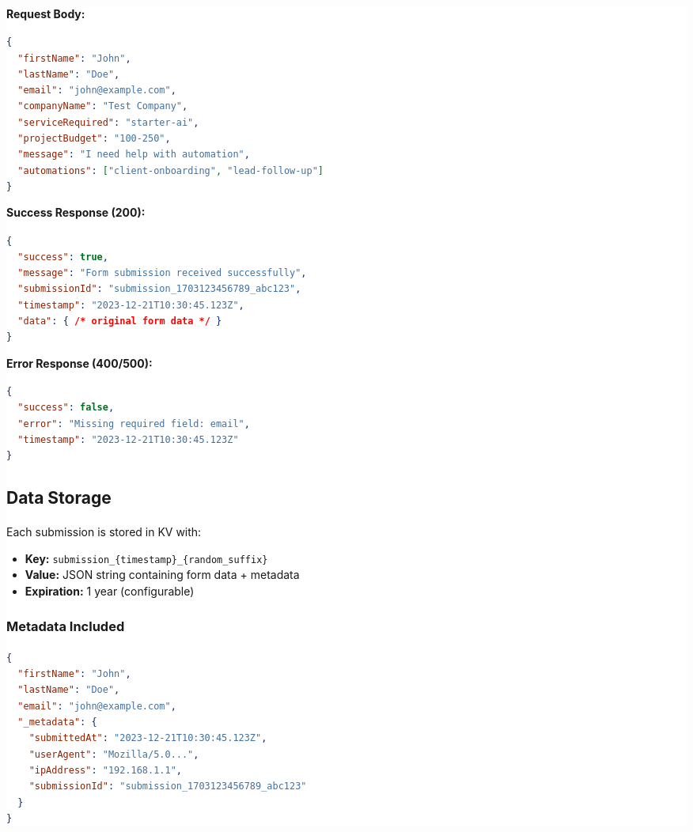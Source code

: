 **Request Body:**
```json
{
  "firstName": "John",
  "lastName": "Doe", 
  "email": "john@example.com",
  "companyName": "Test Company",
  "serviceRequired": "starter-ai",
  "projectBudget": "100-250",
  "message": "I need help with automation",
  "automations": ["client-onboarding", "lead-follow-up"]
}
```

**Success Response (200):**
```json
{
  "success": true,
  "message": "Form submission received successfully",
  "submissionId": "submission_1703123456789_abc123",
  "timestamp": "2023-12-21T10:30:45.123Z",
  "data": { /* original form data */ }
}
```

**Error Response (400/500):**
```json
{
  "success": false,
  "error": "Missing required field: email",
  "timestamp": "2023-12-21T10:30:45.123Z"
}
```

## Data Storage

Each submission is stored in KV with:

- **Key:** `submission_{timestamp}_{random_suffix}`
- **Value:** JSON string containing form data + metadata
- **Expiration:** 1 year (configurable)

### Metadata Included

```json
{
  "firstName": "John",
  "lastName": "Doe",
  "email": "john@example.com",
  "_metadata": {
    "submittedAt": "2023-12-21T10:30:45.123Z",
    "userAgent": "Mozilla/5.0...",
    "ipAddress": "192.168.1.1",
    "submissionId": "submission_1703123456789_abc123"
  }
}
```
